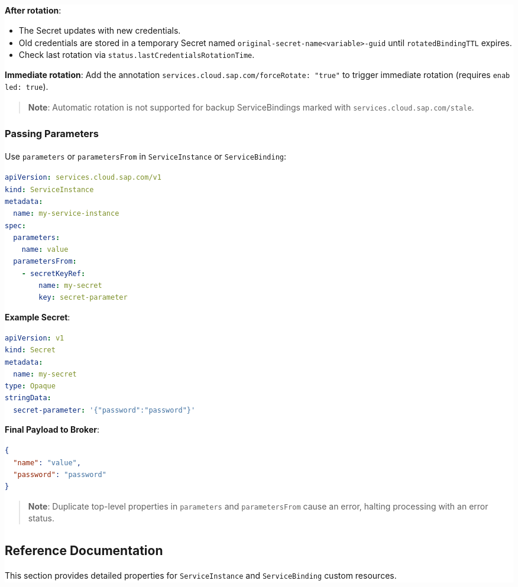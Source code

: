 **After rotation**:
- The Secret updates with new credentials.
- Old credentials are stored in a temporary Secret named `original-secret-name<variable>-guid` until `rotatedBindingTTL` expires.
- Check last rotation via `status.lastCredentialsRotationTime`.

**Immediate rotation**:
Add the annotation `services.cloud.sap.com/forceRotate: "true"` to trigger immediate rotation (requires `enabled: true`).

> **Note**: Automatic rotation is not supported for backup ServiceBindings marked with `services.cloud.sap.com/stale`.

### Passing Parameters

Use `parameters` or `parametersFrom` in `ServiceInstance` or `ServiceBinding`:
```yaml
apiVersion: services.cloud.sap.com/v1
kind: ServiceInstance
metadata:
  name: my-service-instance
spec:
  parameters:
    name: value
  parametersFrom:
    - secretKeyRef:
        name: my-secret
        key: secret-parameter
```

**Example Secret**:
```yaml
apiVersion: v1
kind: Secret
metadata:
  name: my-secret
type: Opaque
stringData:
  secret-parameter: '{"password":"password"}'
```

**Final Payload to Broker**:
```json
{
  "name": "value",
  "password": "password"
}
```

> **Note**: Duplicate top-level properties in `parameters` and `parametersFrom` cause an error, halting processing with an error status.

## Reference Documentation

This section provides detailed properties for `ServiceInstance` and `ServiceBinding` custom resources.
